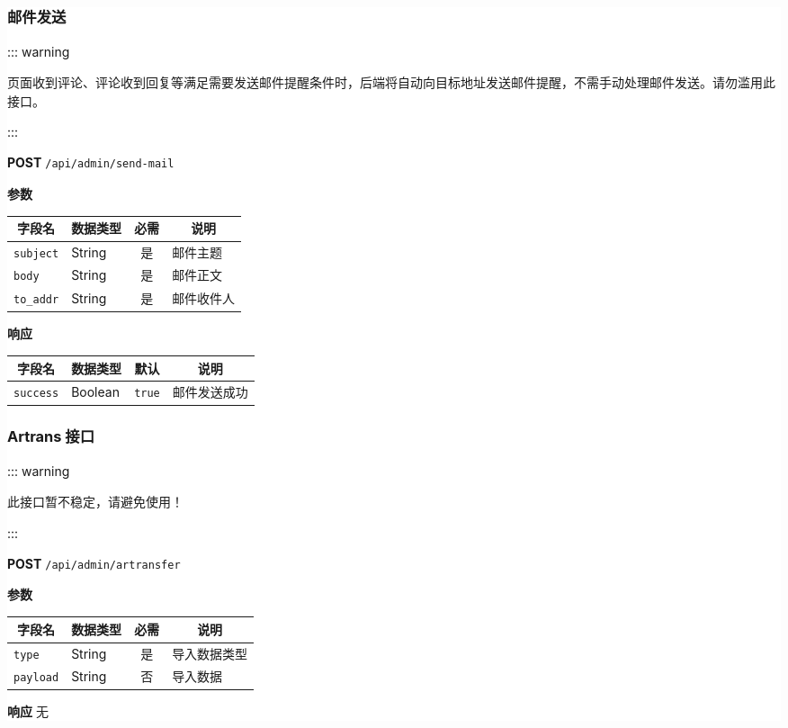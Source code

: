 ### 邮件发送

::: warning

页面收到评论、评论收到回复等满足需要发送邮件提醒条件时，后端将自动向目标地址发送邮件提醒，不需手动处理邮件发送。请勿滥用此接口。

:::

**POST** `/api/admin/send-mail`

**参数**

| 字段名 | 数据类型 | 必需 | 说明 |
| ----- | ------- | :---: | --- |
| `subject` | String | 是 | 邮件主题 |
| `body` | String | 是 | 邮件正文 |
| `to_addr` | String | 是 | 邮件收件人 |

**响应**

| 字段名 | 数据类型 | 默认 | 说明 |
| ----- | ------- | :-: | --- |
| `success` | Boolean | `true` | 邮件发送成功 |

### Artrans 接口

::: warning

此接口暂不稳定，请避免使用！

:::

**POST** `/api/admin/artransfer`

**参数**

| 字段名 | 数据类型 | 必需 | 说明 |
| ----- | ------- | :---: | --- |
| `type` | String | 是 | 导入数据类型 |
| `payload` | String | 否 | 导入数据 |

**响应** 无
